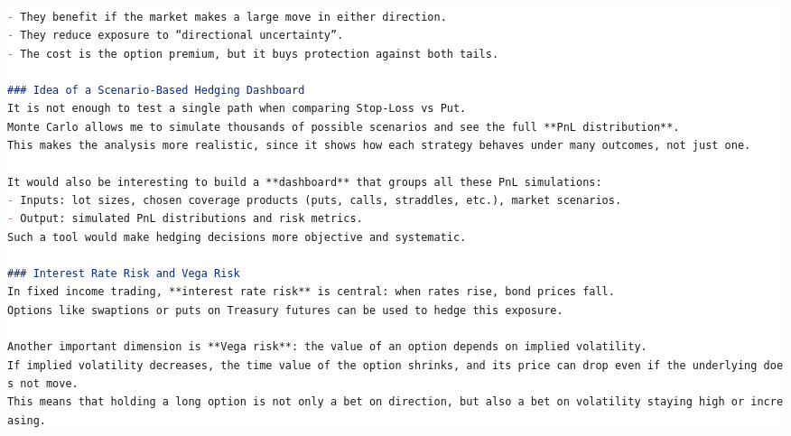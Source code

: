 ```markdown
- They benefit if the market makes a large move in either direction.  
- They reduce exposure to “directional uncertainty”.  
- The cost is the option premium, but it buys protection against both tails.  

### Idea of a Scenario-Based Hedging Dashboard
It is not enough to test a single path when comparing Stop-Loss vs Put.  
Monte Carlo allows me to simulate thousands of possible scenarios and see the full **PnL distribution**.  
This makes the analysis more realistic, since it shows how each strategy behaves under many outcomes, not just one.  

It would also be interesting to build a **dashboard** that groups all these PnL simulations:  
- Inputs: lot sizes, chosen coverage products (puts, calls, straddles, etc.), market scenarios.  
- Output: simulated PnL distributions and risk metrics.  
Such a tool would make hedging decisions more objective and systematic.  

### Interest Rate Risk and Vega Risk
In fixed income trading, **interest rate risk** is central: when rates rise, bond prices fall.  
Options like swaptions or puts on Treasury futures can be used to hedge this exposure.  

Another important dimension is **Vega risk**: the value of an option depends on implied volatility.  
If implied volatility decreases, the time value of the option shrinks, and its price can drop even if the underlying does not move.  
This means that holding a long option is not only a bet on direction, but also a bet on volatility staying high or increasing.  
```










